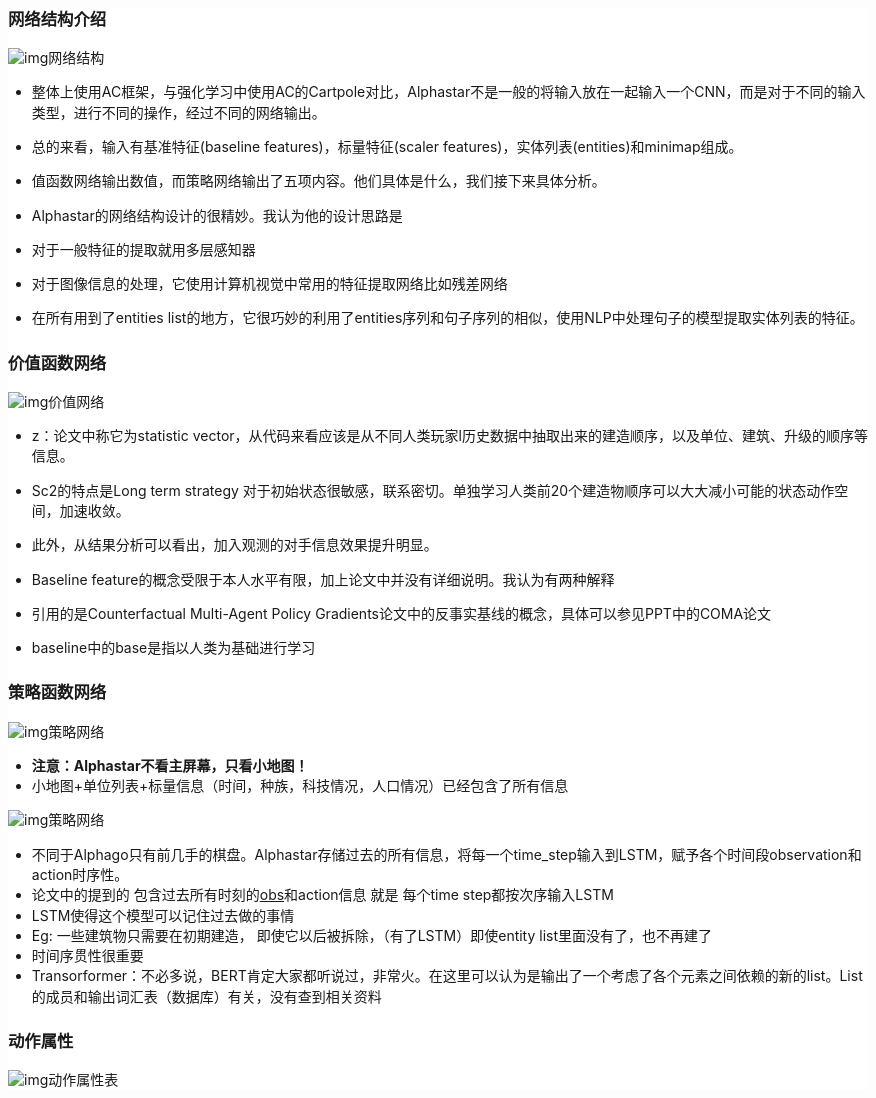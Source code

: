 ### 网络结构介绍

![img](https://pic1.zhimg.com/v2-40ef073861c2b0aebc3523f38f3e2854_b.jpg)网络结构

-  整体上使用AC框架，与强化学习中使用AC的Cartpole对比，Alphastar不是一般的将输入放在一起输入一个CNN，而是对于不同的输入类型，进行不同的操作，经过不同的网络输出。

-  总的来看，输入有基准特征(baseline features)，标量特征(scaler features)，实体列表(entities)和minimap组成。

-  值函数网络输出数值，而策略网络输出了五项内容。他们具体是什么，我们接下来具体分析。

-  Alphastar的网络结构设计的很精妙。我认为他的设计思路是

- 对于一般特征的提取就用多层感知器
- 对于图像信息的处理，它使用计算机视觉中常用的特征提取网络比如残差网络
- 在所有用到了entities list的地方，它很巧妙的利用了entities序列和句子序列的相似，使用NLP中处理句子的模型提取实体列表的特征。

### 价值函数网络

![img](https://pic3.zhimg.com/v2-7c0eae34f222d01e40e9df7343901c16_b.jpg)价值网络



-  z：论文中称它为statistic vector，从代码来看应该是从不同人类玩家l历史数据中抽取出来的建造顺序，以及单位、建筑、升级的顺序等信息。

-  Sc2的特点是Long term strategy 对于初始状态很敏感，联系密切。单独学习人类前20个建造物顺序可以大大减小可能的状态动作空间，加速收敛。

-  此外，从结果分析可以看出，加入观测的对手信息效果提升明显。

-  Baseline feature的概念受限于本人水平有限，加上论文中并没有详细说明。我认为有两种解释

- 引用的是Counterfactual Multi-Agent Policy Gradients论文中的反事实基线的概念，具体可以参见PPT中的COMA论文
- baseline中的base是指以人类为基础进行学习

### 策略函数网络

![img](https://pic4.zhimg.com/v2-879fd0ee3792d72d32a92070dd79ab4b_b.jpg)策略网络



- **注意：Alphastar不看主屏幕，只看小地图！**
- 小地图+单位列表+标量信息（时间，种族，科技情况，人口情况）已经包含了所有信息

![img](https://pic2.zhimg.com/v2-da01b33c928a5089bac9634b9fb19131_b.jpg)策略网络

- 不同于Alphago只有前几手的棋盘。Alphastar存储过去的所有信息，将每一个time_step输入到LSTM，赋予各个时间段observation和action时序性。
- 论文中的提到的 包含过去所有时刻的[obs](https://www.zhihu.com/search?q=obs&search_source=Entity&hybrid_search_source=Entity&hybrid_search_extra={"sourceType"%3A"article"%2C"sourceId"%3A"102749648"})和action信息 就是 每个time step都按次序输入LSTM
- LSTM使得这个模型可以记住过去做的事情
- Eg: 一些建筑物只需要在初期建造， 即使它以后被拆除，（有了LSTM）即使entity list里面没有了，也不再建了
- 时间序贯性很重要
- Transorformer：不必多说，BERT肯定大家都听说过，非常火。在这里可以认为是输出了一个考虑了各个元素之间依赖的新的list。List的成员和输出词汇表（数据库）有关，没有查到相关资料

### **动作属性**

![img](https://pic3.zhimg.com/v2-1f8793c5e72731ac689666845114fce2_b.jpg)动作属性表
